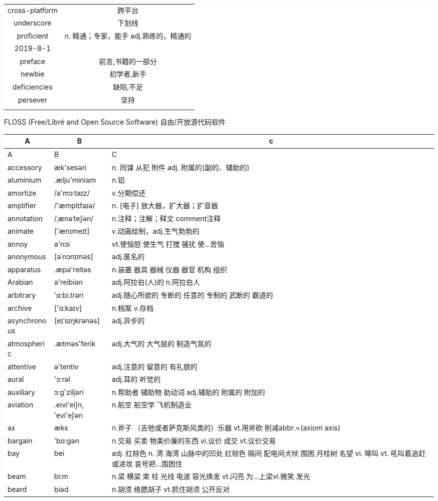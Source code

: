 |                |                                        |
| :------------: | :------------------------------------: |
| cross-platform |                 跨平台                 |
|   underscore   |                 下划线                 |
|   proficient   | n. 精通；专家，能手 adj.熟练的，精通的 |
|    2019-8-1    |                                        |
|    preface     |           前言,书籍的一部分            |
|     newbie     |              初学者,新手               |
|  deficiencies  |               缺陷,不足                |
|    persever    |                  坚持                  |
|                |                                        |



FLOSS	(Free/Libré	and	Open Source	Software)	自由/开放源代码软件

| A       |    B      | c|
|--------|-------|-------|
|A|B|C|
|accessory  | æk'sesəri |n. 同谋 从犯 附件 adj. 附属的(副的、辅助的)|
|aluminium   |.ælju'miniəm   |n.铝|
|amortize    |/ə'mɔ:taɪz/    |v.分期偿还|
|amplifier   |/'æmplɪfaɪə/   |n. [电子] 放大器，扩大器；扩音器|
|annotation	|/ˌænəˈteʃən/   |n.注释；注解；释文 comment注释|
|animate     |['ænɪmeɪt]     |v.动画绘制，adj.生气勃勃的|
|annoy       |ə'nɔi          |vt.使恼怒 使生气 打搅 骚扰 使...苦恼|
|anonymous   |[əˈnɔnɪməs]    |adj.匿名的|
|apparatus   |.æpə'reitəs    |n.装置 器具 器械 仪器 器官 机构 组织|
|Arabian         |ə'reibiən      |adj.阿拉伯(人)的 n.阿拉伯人|
|arbitrary       |'ɑ:bi.trəri    |adj.随心所欲的 专断的 任意的 专制的 武断的 霸道的|
|archive     |['ɑ:kaɪv]      | n.档案 v.存档|
|asynchronous    |[eɪˈsɪŋkrənəs] | adj.异步的|
|atmospheric|.ætməs'ferik|adj.大气的 大气层的 制造气氛的|
|attentive|ə'tentiv|adj.注意的 留意的 有礼貌的|
|aural|'ɔ:rəl|adj.耳的 听觉的|
|auxiliary|ɔ:g'ziljəri|n.帮助者 辅助物 助动词 adj.辅助的 附属的 附加的|
|aviation|.eivi'eiʃn, 'evi'eʃən|n.航空 航空学 飞机制造业|
|ax|æks|n.斧子 （吉他或者萨克斯风类的）乐器 vt.用斧砍 削减abbr.=(axiom axis)|
|bargain|'bɑ:gən|n.交易 买卖 物美价廉的东西 vi.议价 成交 vt.议价交易|
|bay|bei|adj. 红棕色 n. 湾 海湾 山脉中的凹处 红棕色 隔间 配电间犬吠 围困 月桂树 名望 vi. 嗥叫 vt. 吼叫着追赶或进攻 哀号把...围困住|
|beam|bi:m|n.梁 横梁 束 柱 光线 电波 容光焕发 vt.闪亮 为...上梁vi.微笑 发光|
|beard|biəd|n.胡须 络腮胡子 vt.抓住胡须 公开反对|